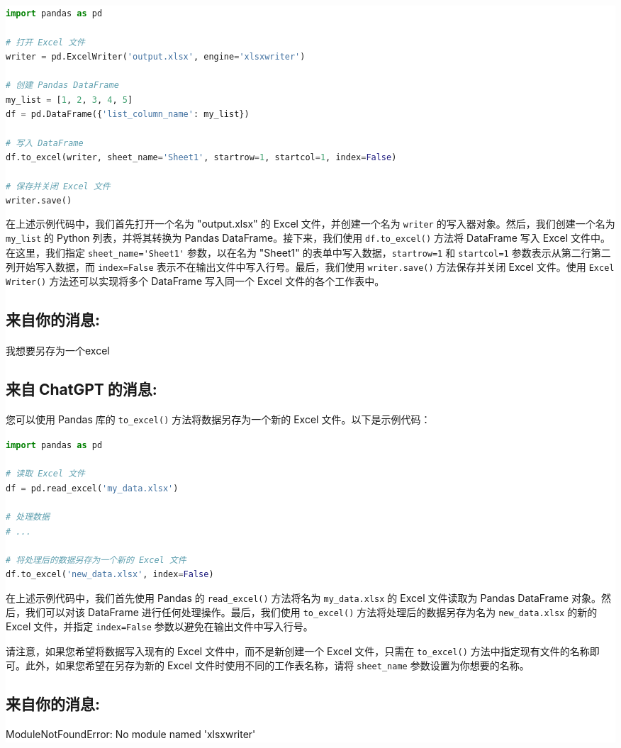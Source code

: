 ```python
import pandas as pd

# 打开 Excel 文件
writer = pd.ExcelWriter('output.xlsx', engine='xlsxwriter')

# 创建 Pandas DataFrame
my_list = [1, 2, 3, 4, 5]
df = pd.DataFrame({'list_column_name': my_list})

# 写入 DataFrame
df.to_excel(writer, sheet_name='Sheet1', startrow=1, startcol=1, index=False)

# 保存并关闭 Excel 文件
writer.save()
```

在上述示例代码中，我们首先打开一个名为 "output.xlsx" 的 Excel 文件，并创建一个名为 `writer` 的写入器对象。然后，我们创建一个名为 `my_list` 的 Python 列表，并将其转换为 Pandas DataFrame。接下来，我们使用 `df.to_excel()` 方法将 DataFrame 写入 Excel 文件中。在这里，我们指定 `sheet_name='Sheet1'` 参数，以在名为 "Sheet1" 的表单中写入数据，`startrow=1` 和 `startcol=1` 参数表示从第二行第二列开始写入数据，而 `index=False` 表示不在输出文件中写入行号。最后，我们使用 `writer.save()` 方法保存并关闭 Excel 文件。使用 `ExcelWriter()` 方法还可以实现将多个 DataFrame 写入同一个 Excel 文件的各个工作表中。

## 来自你的消息:
我想要另存为一个excel


## 来自 ChatGPT 的消息:
您可以使用 Pandas 库的 `to_excel()` 方法将数据另存为一个新的 Excel 文件。以下是示例代码：

```python
import pandas as pd

# 读取 Excel 文件
df = pd.read_excel('my_data.xlsx')

# 处理数据
# ...

# 将处理后的数据另存为一个新的 Excel 文件
df.to_excel('new_data.xlsx', index=False)
```

在上述示例代码中，我们首先使用 Pandas 的 `read_excel()` 方法将名为 `my_data.xlsx` 的 Excel 文件读取为 Pandas DataFrame 对象。然后，我们可以对该 DataFrame 进行任何处理操作。最后，我们使用 `to_excel()` 方法将处理后的数据另存为名为 `new_data.xlsx` 的新的 Excel 文件，并指定 `index=False` 参数以避免在输出文件中写入行号。

请注意，如果您希望将数据写入现有的 Excel 文件中，而不是新创建一个 Excel 文件，只需在 `to_excel()` 方法中指定现有文件的名称即可。此外，如果您希望在另存为新的 Excel 文件时使用不同的工作表名称，请将 `sheet_name` 参数设置为你想要的名称。

## 来自你的消息:
ModuleNotFoundError: No module named 'xlsxwriter'
